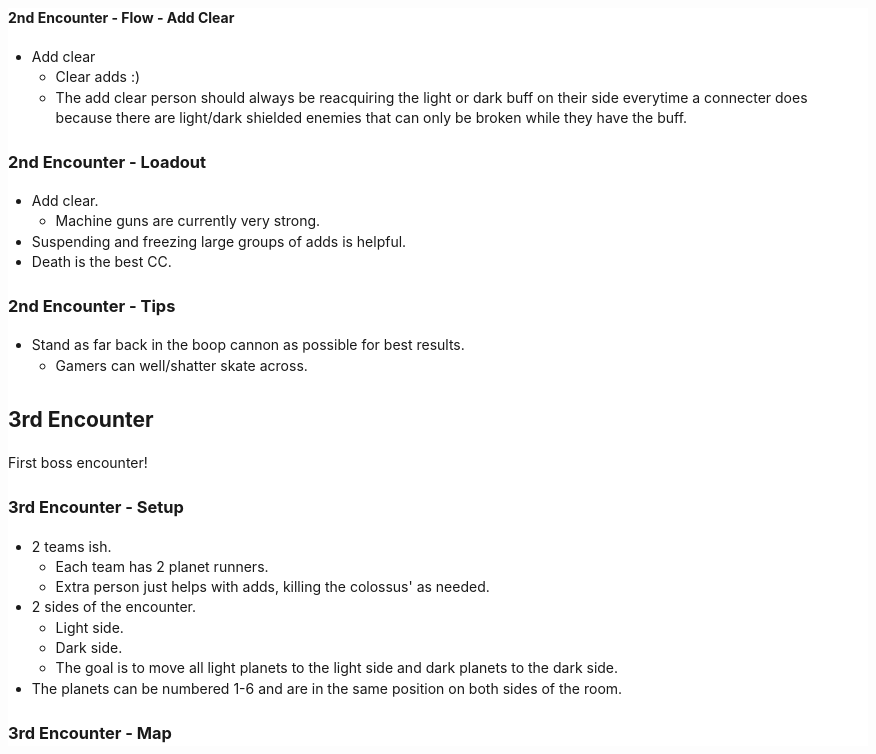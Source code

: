 #### 2nd Encounter - Flow - Add Clear

* Add clear
  * Clear adds :)
  * The add clear person should always be reacquiring the light or dark buff on their side everytime a connecter does because there are light/dark shielded enemies that can only be broken while they have the buff.

### 2nd Encounter - Loadout

* Add clear.
  * Machine guns are currently very strong.
* Suspending and freezing large groups of adds is helpful.
* Death is the best CC.

### 2nd Encounter - Tips

* Stand as far back in the boop cannon as possible for best results.
  * Gamers can well/shatter skate across.

## 3rd Encounter

First boss encounter!

### 3rd Encounter - Setup

* 2 teams ish.
  * Each team has 2 planet runners.
  * Extra person just helps with adds, killing the colossus' as needed.
* 2 sides of the encounter.
  * Light side.
  * Dark side.
  * The goal is to move all light planets to the light side and dark planets to the dark side.
* The planets can be numbered 1-6 and are in the same position on both sides of the room.

### 3rd Encounter - Map
